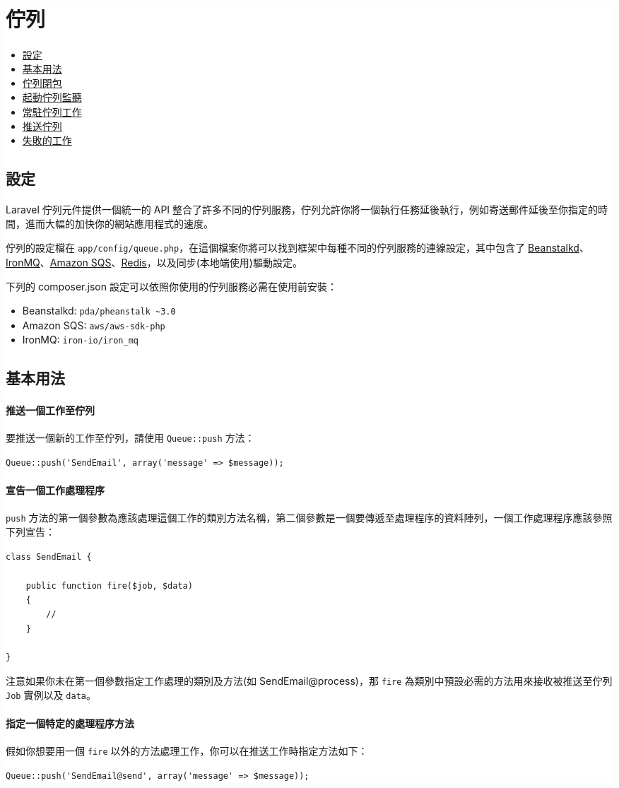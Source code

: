# 佇列

- [設定](#configuration)
- [基本用法](#basic-usage)
- [佇列閉包](#queueing-closures)
- [起動佇列監聽](#running-the-queue-listener)
- [常駐佇列工作](#daemon-queue-worker)
- [推送佇列](#push-queues)
- [失敗的工作](#failed-jobs)

<a name="configuration"></a>
## 設定

Laravel 佇列元件提供一個統一的 API 整合了許多不同的佇列服務，佇列允許你將一個執行任務延後執行，例如寄送郵件延後至你指定的時間，進而大幅的加快你的網站應用程式的速度。

佇列的設定檔在 `app/config/queue.php`，在這個檔案你將可以找到框架中每種不同的佇列服務的連線設定，其中包含了 [Beanstalkd](http://kr.github.com/beanstalkd)、[IronMQ](http://iron.io)、[Amazon SQS](http://aws.amazon.com/sqs)、[Redis](http://redis.io)，以及同步(本地端使用)驅動設定。

下列的 composer.json 設定可以依照你使用的佇列服務必需在使用前安裝：

- Beanstalkd: `pda/pheanstalk ~3.0`
- Amazon SQS: `aws/aws-sdk-php`
- IronMQ: `iron-io/iron_mq`

<a name="basic-usage"></a>
## 基本用法

#### 推送一個工作至佇列

要推送一個新的工作至佇列，請使用 `Queue::push` 方法：

	Queue::push('SendEmail', array('message' => $message));

#### 宣告一個工作處理程序

`push` 方法的第一個參數為應該處理這個工作的類別方法名稱，第二個參數是一個要傳遞至處理程序的資料陣列，一個工作處理程序應該參照下列宣告：

	class SendEmail {

		public function fire($job, $data)
		{
			//
		}

	}

注意如果你未在第一個參數指定工作處理的類別及方法(如 SendEmail@process)，那 `fire` 為類別中預設必需的方法用來接收被推送至佇列 `Job` 實例以及 `data`。

#### 指定一個特定的處理程序方法

假如你想要用一個 `fire` 以外的方法處理工作，你可以在推送工作時指定方法如下：

	Queue::push('SendEmail@send', array('message' => $message));
